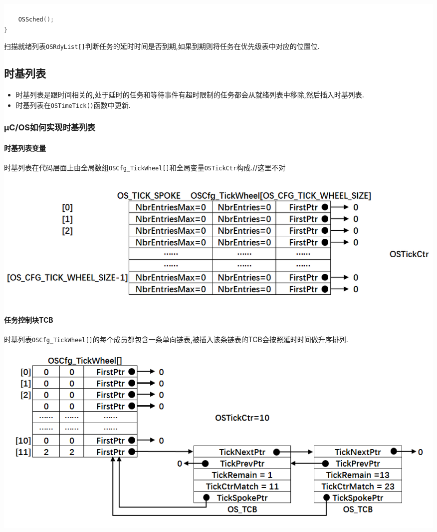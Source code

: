 ```c
	
	OSSched();
}

```

扫描就绪列表`OSRdyList[]`判断任务的延时时间是否到期,如果到期则将任务在优先级表中对应的位置位.

## 时基列表

- 时基列表是跟时间相关的,处于延时的任务和等待事件有超时限制的任务都会从就绪列表中移除,然后插入时基列表.
- 时基列表在`OSTimeTick()`函数中更新.

### μC/OS如何实现时基列表

#### 时基列表变量

时基列表在代码层面上由全局数组`OSCfg_TickWheel[]`和全局变量`OSTickCtr`构成.//这里不对

![时基列表](.\Image\时基列表.png)

#### 任务控制块TCB

时基列表`OSCfg_TickWheel[]`的每个成员都包含一条单向链表,被插入该条链表的TCB会按照延时时间做升序排列.

![时基列表和TCB的关系](.\Image\时基列表和TCB的关系.png)
